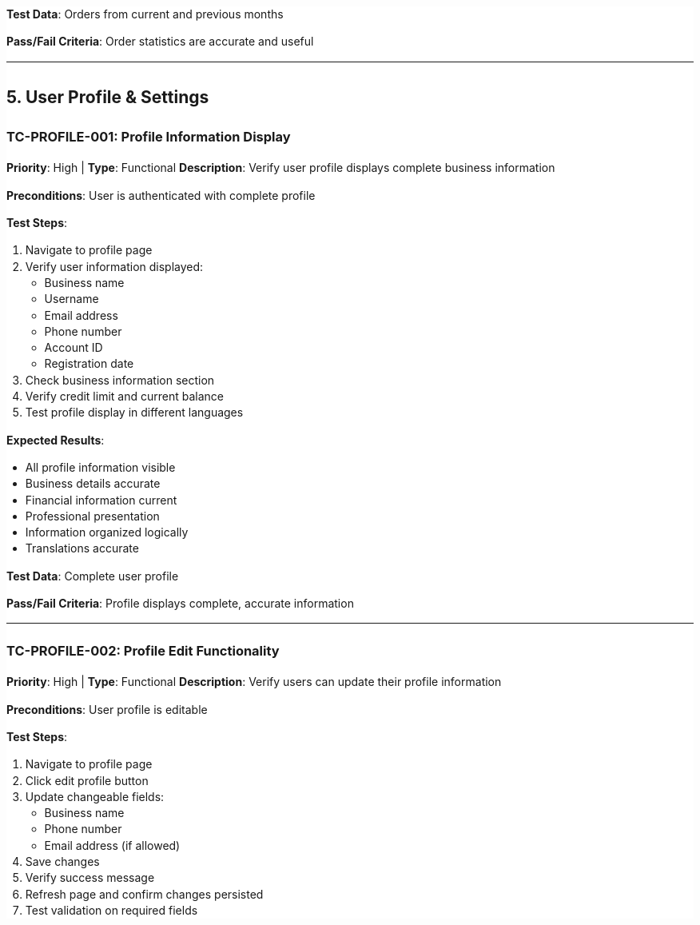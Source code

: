 **Test Data**: Orders from current and previous months

**Pass/Fail Criteria**: Order statistics are accurate and useful

---

## 5. User Profile & Settings

### TC-PROFILE-001: Profile Information Display
**Priority**: High | **Type**: Functional
**Description**: Verify user profile displays complete business information

**Preconditions**: User is authenticated with complete profile

**Test Steps**:
1. Navigate to profile page
2. Verify user information displayed:
   - Business name
   - Username
   - Email address
   - Phone number
   - Account ID
   - Registration date
3. Check business information section
4. Verify credit limit and current balance
5. Test profile display in different languages

**Expected Results**:
- All profile information visible
- Business details accurate
- Financial information current
- Professional presentation
- Information organized logically
- Translations accurate

**Test Data**: Complete user profile

**Pass/Fail Criteria**: Profile displays complete, accurate information

---

### TC-PROFILE-002: Profile Edit Functionality
**Priority**: High | **Type**: Functional
**Description**: Verify users can update their profile information

**Preconditions**: User profile is editable

**Test Steps**:
1. Navigate to profile page
2. Click edit profile button
3. Update changeable fields:
   - Business name
   - Phone number
   - Email address (if allowed)
4. Save changes
5. Verify success message
6. Refresh page and confirm changes persisted
7. Test validation on required fields
